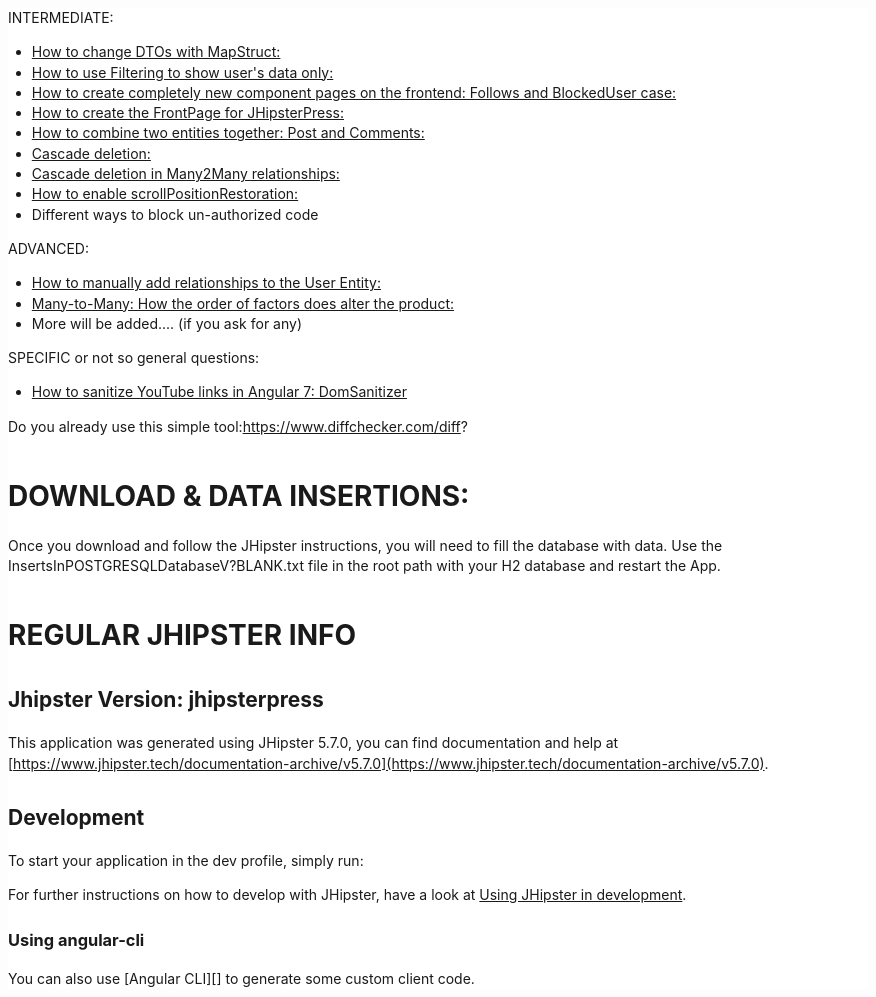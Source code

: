INTERMEDIATE:

* [How to change DTOs with MapStruct:](ReadMe/Solution6.md)
* [How to use Filtering to show user's data only:](ReadMe/Solution3.md)
* [How to create completely new component pages on the frontend: Follows and BlockedUser case:](ReadMe/Solution21.md)
* [How to create the FrontPage for JHipsterPress:](ReadMe/Solution22.md)
* [How to combine two entities together: Post and Comments:](ReadMe/Solution24.md)
* [Cascade deletion:](ReadMe/Solution28.md)
* [Cascade deletion in Many2Many relationships:](ReadMe/Solution33.md)
* [How to enable scrollPositionRestoration:](ReadMe/Solution31.md)
* Different ways to block un-authorized code

ADVANCED:

* [How to manually add relationships to the User Entity:](ReadMe/Solution30.md)
* [Many-to-Many: How the order of factors does alter the product:](ReadMe/Solution35.md)
* More will be added.... (if you ask for any)

SPECIFIC or not so general questions:

* [How to sanitize YouTube links in Angular 7: DomSanitizer](ReadMe/Solution34.md)

Do you already use this simple tool:https://www.diffchecker.com/diff?

# DOWNLOAD & DATA INSERTIONS:

Once you download and follow the JHipster instructions, you will need to fill the database with data. Use the InsertsInPOSTGRESQLDatabaseV?BLANK.txt file in the root path with your H2 database and restart the App. 



# REGULAR JHIPSTER INFO

## Jhipster Version: jhipsterpress
This application was generated using JHipster 5.7.0, you can find documentation and help at [https://www.jhipster.tech/documentation-archive/v5.7.0](https://www.jhipster.tech/documentation-archive/v5.7.0).

## Development

To start your application in the dev profile, simply run:

    


For further instructions on how to develop with JHipster, have a look at [Using JHipster in development][].

### Using angular-cli

You can also use [Angular CLI][] to generate some custom client code.


[JHipster Homepage and latest documentation]: https://www.jhipster.tech
[JHipster 5.7.0 archive]: https://www.jhipster.tech/documentation-archive/v5.7.0
[Using JHipster in development]: https://www.jhipster.tech/documentation-archive/v5.7.0/development/
[Using Docker and Docker-Compose]: https://www.jhipster.tech/documentation-archive/v5.7.0/docker-compose
[Using JHipster in production]: https://www.jhipster.tech/documentation-archive/v5.7.0/production/
[Running tests page]: https://www.jhipster.tech/documentation-archive/v5.7.0/running-tests/
[Code quality page]: https://www.jhipster.tech/documentation-archive/v5.7.0/code-quality/
[Setting up Continuous Integration]: https://www.jhipster.tech/documentation-archive/v5.7.0/setting-up-ci/